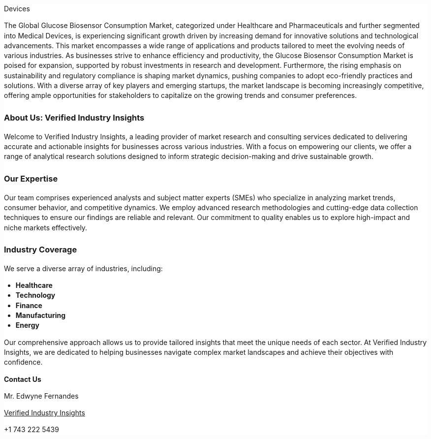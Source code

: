 Devices </h3><p>The Global Glucose Biosensor Consumption Market, categorized under Healthcare and Pharmaceuticals and further segmented into Medical Devices, is experiencing significant growth driven by increasing demand for innovative solutions and technological advancements. This market encompasses a wide range of applications and products tailored to meet the evolving needs of various industries. As businesses strive to enhance efficiency and productivity, the Glucose Biosensor Consumption Market is poised for expansion, supported by robust investments in research and development. Furthermore, the rising emphasis on sustainability and regulatory compliance is shaping market dynamics, pushing companies to adopt eco-friendly practices and solutions. With a diverse array of key players and emerging startups, the market landscape is becoming increasingly competitive, offering ample opportunities for stakeholders to capitalize on the growing trends and consumer preferences.</p><h3>About Us: Verified Industry Insights</h3><p>Welcome to Verified Industry Insights, a leading provider of market research and consulting services dedicated to delivering accurate and actionable insights for businesses across various industries. With a focus on empowering our clients, we offer a range of analytical research solutions designed to inform strategic decision-making and drive sustainable growth.</p><h3>Our Expertise</h3><p>Our team comprises experienced analysts and subject matter experts (SMEs) who specialize in analyzing market trends, consumer behavior, and competitive dynamics. We employ advanced research methodologies and cutting-edge data collection techniques to ensure our findings are reliable and relevant. Our commitment to quality enables us to explore high-impact and niche markets effectively.</p><h3>Industry Coverage</h3><p>We serve a diverse array of industries, including:</p><ul><li><strong>Healthcare</strong></li><li><strong>Technology</strong></li><li><strong>Finance</strong></li><li><strong>Manufacturing</strong></li><li><strong>Energy</strong></li></ul><p>Our comprehensive approach allows us to provide tailored insights that meet the unique needs of each sector. At Verified Industry Insights, we are dedicated to helping businesses navigate complex market landscapes and achieve their objectives with confidence.</p><p><strong>Contact Us</strong></p><p>Mr. Edwyne Fernandes</p><p><a href="https://www.verifiedindustryinsights.com/">Verified Industry Insights</a></p><p>+1 743 222 5439</p>
